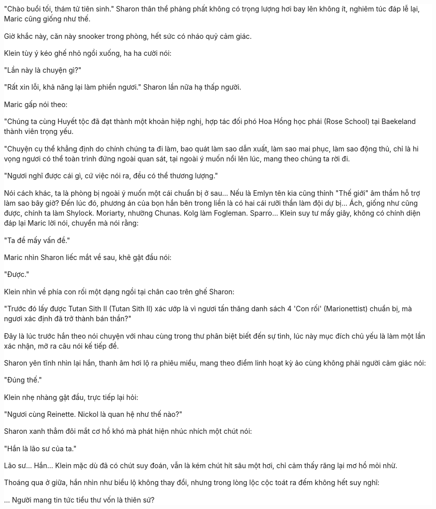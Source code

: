 "Chào buổi tối, thám tử tiên sinh." Sharon thân thể phảng phất không có trọng lượng hơi bay lên không ít, nghiêm túc đáp lễ lại, Maric cũng giống như thế.

Giờ khắc này, căn này snooker trong phòng, hết sức có nháo quỷ cảm giác.

Klein tùy ý kéo ghế nhỏ ngồi xuống, ha ha cười nói:

"Lần này là chuyện gì?"

"Rất xin lỗi, khả năng lại làm phiền ngươi." Sharon lần nữa hạ thấp người.

Maric gấp nói theo:

"Chúng ta cùng Huyết tộc đã đạt thành một khoản hiệp nghị, hợp tác đối phó Hoa Hồng học phái (Rose School) tại Baekeland thành viên trọng yếu.

"Chuyện cụ thể khẳng định do chính chúng ta đi làm, bao quát làm sao dẫn xuất, làm sao mai phục, làm sao động thủ, chỉ là hi vọng ngươi có thể toàn trình đứng ngoài quan sát, tại ngoài ý muốn nổi lên lúc, mang theo chúng ta rời đi.

"Ngươi nghĩ được cái gì, cứ việc nói ra, đều có thể thương lượng."

Nói cách khác, ta là phòng bị ngoài ý muốn một cái chuẩn bị ở sau... Nếu là Emlyn tên kia cũng thỉnh "Thế giới" âm thầm hỗ trợ làm sao bây giờ? Đến lúc đó, phương án của bọn hắn bên trong liền là có hai cái rưỡi thần làm đội dự bị... Ách, giống như cũng được, chính ta làm Shylock. Moriarty, nhường Chunas. Kolg làm Fogleman. Sparro... Klein suy tư mấy giây, không có chính diện đáp lại Maric lời nói, chuyển mà nói rằng:

"Ta đề mấy vấn đề."

Maric nhìn Sharon liếc mắt về sau, khẽ gật đầu nói:

"Được."

Klein nhìn về phía con rối một dạng ngồi tại chân cao trên ghế Sharon:

"Trước đó lấy được Tutan Sith II (Tutan Sith II) xác ướp là vì ngươi tấn thăng danh sách 4 'Con rối' (Marionettist) chuẩn bị, mà ngươi xác định đã trở thành bán thần?"

Đây là lúc trước hắn theo nói chuyện với nhau cùng trong thư phân biệt biết đến sự tình, lúc này mục đích chủ yếu là làm một lần xác nhận, mở ra câu nói kế tiếp đề.

Sharon yên tĩnh nhìn lại hắn, thanh âm hơi lộ ra phiêu miểu, mang theo điểm linh hoạt kỳ ảo cùng không phải người cảm giác nói:

"Đúng thế."

Klein nhẹ nhàng gật đầu, trực tiếp lại hỏi:

"Ngươi cùng Reinette. Nickol là quan hệ như thế nào?"

Sharon xanh thẳm đôi mắt cơ hồ khó mà phát hiện nhúc nhích một chút nói:

"Hắn là lão sư của ta."

Lão sư... Hắn... Klein mặc dù đã có chút suy đoán, vẫn là kém chút hít sâu một hơi, chỉ cảm thấy răng lại mơ hồ mỏi nhừ.

Thoáng qua ở giữa, hắn nhìn như biểu lộ không thay đổi, nhưng trong lòng lộc cộc toát ra đếm không hết suy nghĩ:

... Người mang tin tức tiểu thư vốn là thiên sứ?
